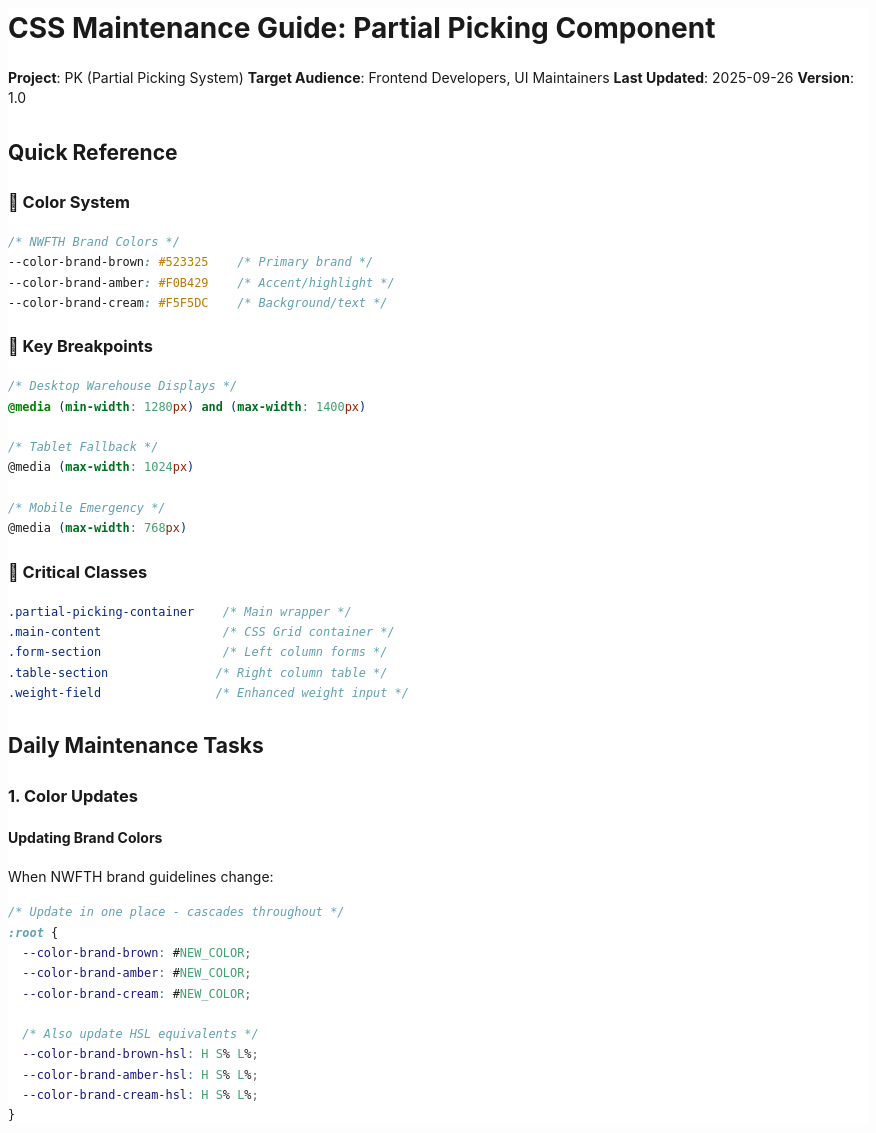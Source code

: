 # CSS Maintenance Guide: Partial Picking Component

**Project**: PK (Partial Picking System)
**Target Audience**: Frontend Developers, UI Maintainers
**Last Updated**: 2025-09-26
**Version**: 1.0

## Quick Reference

### 🎨 Color System
```css
/* NWFTH Brand Colors */
--color-brand-brown: #523325    /* Primary brand */
--color-brand-amber: #F0B429    /* Accent/highlight */
--color-brand-cream: #F5F5DC    /* Background/text */
```

### 📏 Key Breakpoints
```css
/* Desktop Warehouse Displays */
@media (min-width: 1280px) and (max-width: 1400px)

/* Tablet Fallback */
@media (max-width: 1024px)

/* Mobile Emergency */
@media (max-width: 768px)
```

### 🔧 Critical Classes
```css
.partial-picking-container    /* Main wrapper */
.main-content                 /* CSS Grid container */
.form-section                 /* Left column forms */
.table-section               /* Right column table */
.weight-field                /* Enhanced weight input */
```

## Daily Maintenance Tasks

### 1. Color Updates

#### Updating Brand Colors
When NWFTH brand guidelines change:

```css
/* Update in one place - cascades throughout */
:root {
  --color-brand-brown: #NEW_COLOR;
  --color-brand-amber: #NEW_COLOR;
  --color-brand-cream: #NEW_COLOR;

  /* Also update HSL equivalents */
  --color-brand-brown-hsl: H S% L%;
  --color-brand-amber-hsl: H S% L%;
  --color-brand-cream-hsl: H S% L%;
}
```
